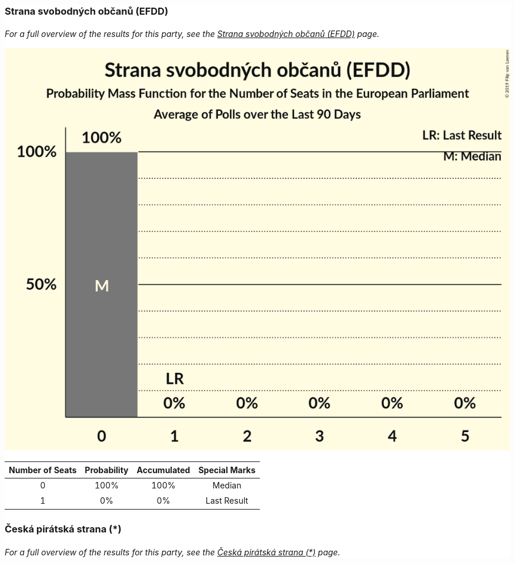 ### Strana svobodných občanů (EFDD)

*For a full overview of the results for this party, see the [Strana svobodných občanů (EFDD)](party-stranasvobodnýchobčanůefdd.html) page.*

![Graph with seats probability mass function not yet produced](average-2019-05-07-seats-pmf-stranasvobodnýchobčanůefdd.png "Seats Probability Mass Function")

| Number of Seats | Probability | Accumulated | Special Marks |
|:---------------:|:-----------:|:-----------:|:-------------:|
| 0 | 100% | 100% | Median |
| 1 | 0% | 0% | Last Result |

### Česká pirátská strana (*)

*For a full overview of the results for this party, see the [Česká pirátská strana (*)](party-českápirátskástrana.html) page.*
